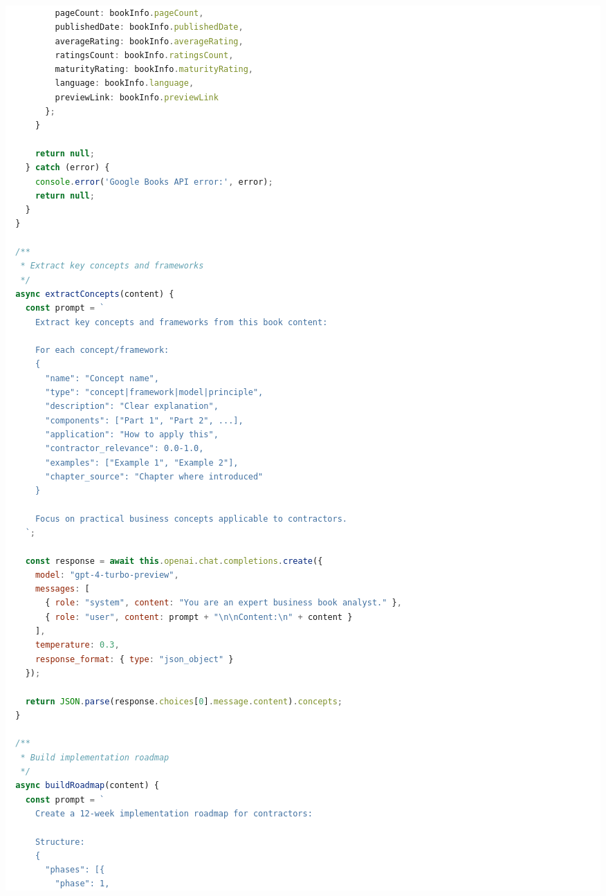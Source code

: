 ```javascript
          pageCount: bookInfo.pageCount,
          publishedDate: bookInfo.publishedDate,
          averageRating: bookInfo.averageRating,
          ratingsCount: bookInfo.ratingsCount,
          maturityRating: bookInfo.maturityRating,
          language: bookInfo.language,
          previewLink: bookInfo.previewLink
        };
      }
      
      return null;
    } catch (error) {
      console.error('Google Books API error:', error);
      return null;
    }
  }

  /**
   * Extract key concepts and frameworks
   */
  async extractConcepts(content) {
    const prompt = `
      Extract key concepts and frameworks from this book content:
      
      For each concept/framework:
      {
        "name": "Concept name",
        "type": "concept|framework|model|principle",
        "description": "Clear explanation",
        "components": ["Part 1", "Part 2", ...],
        "application": "How to apply this",
        "contractor_relevance": 0.0-1.0,
        "examples": ["Example 1", "Example 2"],
        "chapter_source": "Chapter where introduced"
      }
      
      Focus on practical business concepts applicable to contractors.
    `;
    
    const response = await this.openai.chat.completions.create({
      model: "gpt-4-turbo-preview",
      messages: [
        { role: "system", content: "You are an expert business book analyst." },
        { role: "user", content: prompt + "\n\nContent:\n" + content }
      ],
      temperature: 0.3,
      response_format: { type: "json_object" }
    });
    
    return JSON.parse(response.choices[0].message.content).concepts;
  }

  /**
   * Build implementation roadmap
   */
  async buildRoadmap(content) {
    const prompt = `
      Create a 12-week implementation roadmap for contractors:
      
      Structure:
      {
        "phases": [{
          "phase": 1,
```